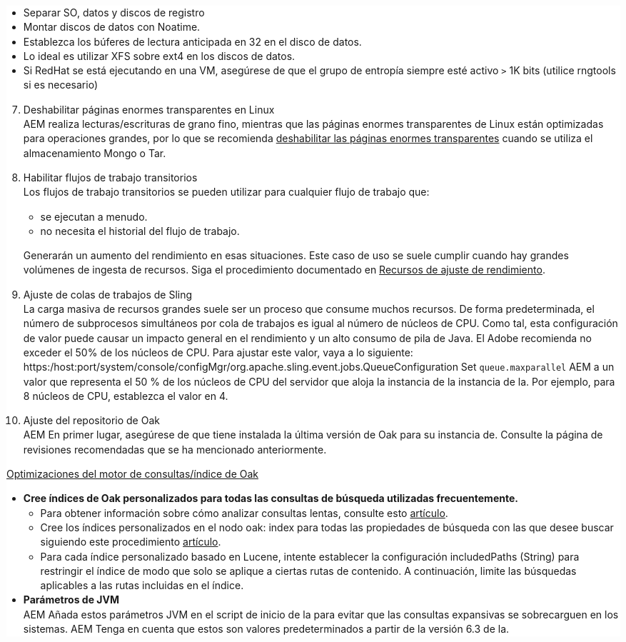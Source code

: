    - Separar SO, datos y discos de registro
   - Montar discos de datos con Noatime.
   - Establezca los búferes de lectura anticipada en 32 en el disco de datos.
   - Lo ideal es utilizar XFS sobre ext4 en los discos de datos.
   - Si RedHat se está ejecutando en una VM, asegúrese de que el grupo de entropía siempre esté activo `>`  1K bits (utilice rngtools si es necesario)
7. Deshabilitar páginas enormes transparentes en Linux\
   AEM realiza lecturas/escrituras de grano fino, mientras que las páginas enormes transparentes de Linux están optimizadas para operaciones grandes, por lo que se recomienda [deshabilitar las páginas enormes transparentes](https://experienceleague.adobe.com/docs/experience-manager-65/deploying/introduction/aem-with-mongodb.html?lang=en#operating-system-support) cuando se utiliza el almacenamiento Mongo o Tar.
8. Habilitar flujos de trabajo transitorios\
   Los flujos de trabajo transitorios se pueden utilizar para cualquier flujo de trabajo que:

   - se ejecutan a menudo.
   - no necesita el historial del flujo de trabajo.


   Generarán un aumento del rendimiento en esas situaciones.
Este caso de uso se suele cumplir cuando hay grandes volúmenes de ingesta de recursos.
Siga el procedimiento documentado en [Recursos de ajuste de rendimiento](https://experienceleague.adobe.com/docs/experience-manager-65/assets/administer/performance-tuning-guidelines.html?lang=en).
9. Ajuste de colas de trabajos de Sling\
   La carga masiva de recursos grandes suele ser un proceso que consume muchos recursos. De forma predeterminada, el número de subprocesos simultáneos por cola de trabajos es igual al número de núcleos de CPU. Como tal, esta configuración de valor puede causar un impacto general en el rendimiento y un alto consumo de pila de Java.
El Adobe recomienda no exceder el 50% de los núcleos de CPU. Para ajustar este valor, vaya a lo siguiente: https:/host:port/system/console/configMgr/org.apache.sling.event.jobs.QueueConfiguration Set `queue.maxparallel` AEM a un valor que representa el 50 % de los núcleos de CPU del servidor que aloja la instancia de la instancia de la. Por ejemplo, para 8 núcleos de CPU, establezca el valor en 4.
10. Ajuste del repositorio de Oak\
   AEM En primer lugar, asegúrese de que tiene instalada la última versión de Oak para su instancia de. Consulte la página de revisiones recomendadas que se ha mencionado anteriormente.

   <u>Optimizaciones del motor de consultas/índice de Oak</u>

   - <b>Cree índices de Oak personalizados para todas las consultas de búsqueda utilizadas frecuentemente.</b>
      - Para obtener información sobre cómo analizar consultas lentas, consulte esto [artículo](https://experienceleague.adobe.com/docs/experience-manager-65/developing/bestpractices/troubleshooting-slow-queries.html?lang=en).
      - Cree los índices personalizados en el nodo oak: index para todas las propiedades de búsqueda con las que desee buscar siguiendo este procedimiento [artículo](https://experienceleague.adobe.com/docs/experience-cloud-kcs/kbarticles/KA-17492.html?lang=en).
      - Para cada índice personalizado basado en Lucene, intente establecer la configuración includedPaths (String) para restringir el índice de modo que solo se aplique a ciertas rutas de contenido. A continuación, limite las búsquedas aplicables a las rutas incluidas en el índice.
   - <b>Parámetros de JVM</b>\
     AEM Añada estos parámetros JVM en el script de inicio de la para evitar que las consultas expansivas se sobrecarguen en los sistemas. AEM Tenga en cuenta que estos son valores predeterminados a partir de la versión 6.3 de la.
